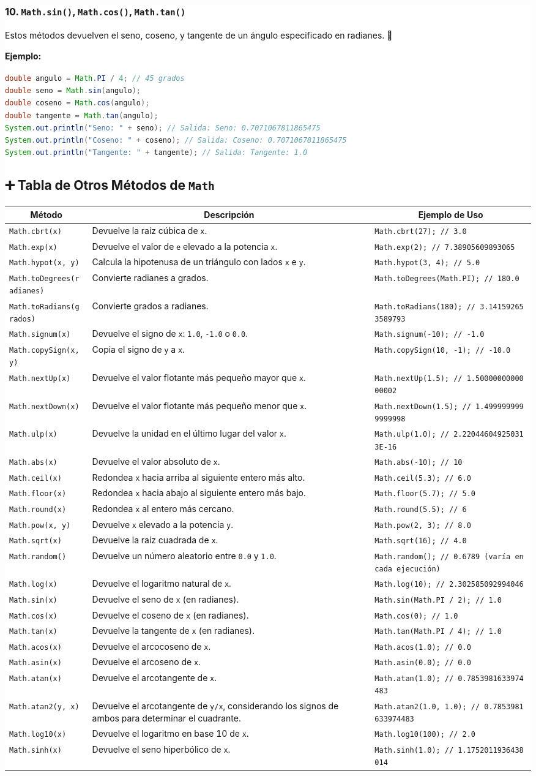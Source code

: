 ### **10. `Math.sin()`, `Math.cos()`, `Math.tan()`**
Estos métodos devuelven el seno, coseno, y tangente de un ángulo especificado en radianes. 📐

**Ejemplo:**
```java
double angulo = Math.PI / 4; // 45 grados
double seno = Math.sin(angulo);
double coseno = Math.cos(angulo);
double tangente = Math.tan(angulo);
System.out.println("Seno: " + seno); // Salida: Seno: 0.7071067811865475
System.out.println("Coseno: " + coseno); // Salida: Coseno: 0.7071067811865475
System.out.println("Tangente: " + tangente); // Salida: Tangente: 1.0
```

## ➕ **Tabla de Otros Métodos de `Math`**

| Método                    | Descripción                                           | Ejemplo de Uso                                     |
|----------------------------|------------------------------------------------------|----------------------------------------------------|
| `Math.cbrt(x)`             | Devuelve la raíz cúbica de `x`.                      | `Math.cbrt(27); // 3.0`                            |
| `Math.exp(x)`              | Devuelve el valor de `e` elevado a la potencia `x`.   | `Math.exp(2); // 7.38905609893065`                 |
| `Math.hypot(x, y)`         | Calcula la hipotenusa de un triángulo con lados `x` e `y`. | `Math.hypot(3, 4); // 5.0`                          |
| `Math.toDegrees(radianes)` | Convierte radianes a grados.                          | `Math.toDegrees(Math.PI); // 180.0`                |
| `Math.toRadians(grados)`   | Convierte grados a radianes.                          | `Math.toRadians(180); // 3.141592653589793`        |
| `Math.signum(x)`           | Devuelve el signo de `x`: `1.0`, `-1.0` o `0.0`.      | `Math.signum(-10); // -1.0`                        |
| `Math.copySign(x, y)`      | Copia el signo de `y` a `x`.                          | `Math.copySign(10, -1); // -10.0`                  |
| `Math.nextUp(x)`           | Devuelve el valor flotante más pequeño mayor que `x`. | `Math.nextUp(1.5); // 1.5000000000000002`          |
| `Math.nextDown(x)`         | Devuelve el valor flotante más pequeño menor que `x`. | `Math.nextDown(1.5); // 1.4999999999999998`        |
| `Math.ulp(x)`              | Devuelve la unidad en el último lugar del valor `x`.  | `Math.ulp(1.0); // 2.220446049250313E-16`          |
| `Math.abs(x)`              | Devuelve el valor absoluto de `x`.                    | `Math.abs(-10); // 10`                             |
| `Math.ceil(x)`             | Redondea `x` hacia arriba al siguiente entero más alto. | `Math.ceil(5.3); // 6.0`                           |
| `Math.floor(x)`            | Redondea `x` hacia abajo al siguiente entero más bajo. | `Math.floor(5.7); // 5.0`                          |
| `Math.round(x)`            | Redondea `x` al entero más cercano.                   | `Math.round(5.5); // 6`                            |
| `Math.pow(x, y)`           | Devuelve `x` elevado a la potencia `y`.               | `Math.pow(2, 3); // 8.0`                           |
| `Math.sqrt(x)`             | Devuelve la raíz cuadrada de `x`.                     | `Math.sqrt(16); // 4.0`                            |
| `Math.random()`            | Devuelve un número aleatorio entre `0.0` y `1.0`.     | `Math.random(); // 0.6789 (varía en cada ejecución)` |
| `Math.log(x)`              | Devuelve el logaritmo natural de `x`.                 | `Math.log(10); // 2.302585092994046`               |
| `Math.sin(x)`              | Devuelve el seno de `x` (en radianes).                | `Math.sin(Math.PI / 2); // 1.0`                    |
| `Math.cos(x)`              | Devuelve el coseno de `x` (en radianes).              | `Math.cos(0); // 1.0`                               |
| `Math.tan(x)`              | Devuelve la tangente de `x` (en radianes).            | `Math.tan(Math.PI / 4); // 1.0`                    |
| `Math.acos(x)`             | Devuelve el arcocoseno de `x`.                        | `Math.acos(1.0); // 0.0`                           |
| `Math.asin(x)`             | Devuelve el arcoseno de `x`.                          | `Math.asin(0.0); // 0.0`                           |
| `Math.atan(x)`             | Devuelve el arcotangente de `x`.                      | `Math.atan(1.0); // 0.7853981633974483`            |
| `Math.atan2(y, x)`         | Devuelve el arcotangente de `y/x`, considerando los signos de ambos para determinar el cuadrante. | `Math.atan2(1.0, 1.0); // 0.7853981633974483` |
| `Math.log10(x)`            | Devuelve el logaritmo en base 10 de `x`.              | `Math.log10(100); // 2.0`                          |
| `Math.sinh(x)`             | Devuelve el seno hiperbólico de `x`.                  | `Math.sinh(1.0); // 1.1752011936438014`            |